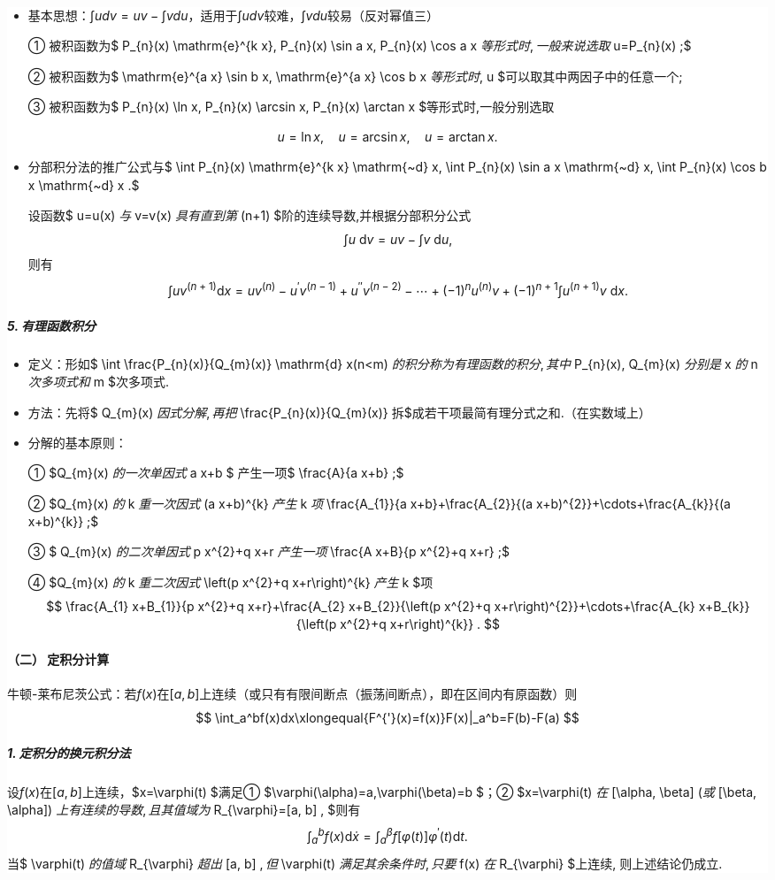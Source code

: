 + 基本思想：$\int udv=uv-\int vdu$，适用于$\int udv$较难，$\int vdu$较易（反对幂值三）

  ① 被积函数为$  P_{n}(x) \mathrm{e}^{k x}, P_{n}(x) \sin a x, P_{n}(x) \cos a x  $等形式时,一般来说选取$  u=P_{n}(x) ;$

  ② 被积函数为$  \mathrm{e}^{a x} \sin b x, \mathrm{e}^{a x} \cos b x  $等形式时,$  u  $可以取其中两因子中的任意一个;

  ③ 被积函数为$  P_{n}(x) \ln x, P_{n}(x) \arcsin x, P_{n}(x) \arctan x  $等形式时,一般分别选取

$$
u=\ln x, \quad u=\arcsin x, \quad u=\arctan x .
$$

+ 分部积分法的推广公式与$  \int P_{n}(x) \mathrm{e}^{k x} \mathrm{~d} x, \int P_{n}(x) \sin a x \mathrm{~d} x, \int P_{n}(x) \cos b x \mathrm{~d} x .$

  设函数$  u=u(x)  $与$  v=v(x)  $具有直到第$  (n+1)  $阶的连续导数,并根据分部积分公式
  $$
  \int u \mathrm{~d} v=u v-\int v \mathrm{~d} u \text {, }
  $$
  则有
  $$
  \int u v^{(n+1)} \mathrm{d} x=u v^{(n)}-u^{\prime} v^{(n-1)}+u^{\prime \prime} v^{(n-2)}-\cdots+(-1)^{n} u^{(n)} v+(-1)^{n+1} \int u^{(n+1)} v \mathrm{~d} x .
  $$

##### 5. 有理函数积分

+ 定义：形如$  \int \frac{P_{n}(x)}{Q_{m}(x)} \mathrm{d} x(n<m)  $的积分称为有理函数的积分, 其中$  P_{n}(x), Q_{m}(x)  $分别是$  x  $的$  n  $次多项式和$  m  $次多项式.

+ 方法：先将$  Q_{m}(x)  $因式分解,再把$  \frac{P_{n}(x)}{Q_{m}(x)}  拆$成若干项最简有理分式之和.（在实数域上）

+ 分解的基本原则：

  ① $Q_{m}(x)  $的一次单因式$  a x+b $ 产生一项$  \frac{A}{a x+b} ;$

  ② $Q_{m}(x)  $的$  k  $重一次因式$  (a x+b)^{k}  $产生$  k  $项$  \frac{A_{1}}{a x+b}+\frac{A_{2}}{(a x+b)^{2}}+\cdots+\frac{A_{k}}{(a x+b)^{k}} ;$

  ③ $ Q_{m}(x)  $的二次单因式$  p x^{2}+q x+r  $产生一项$  \frac{A x+B}{p x^{2}+q x+r} ;$

  ④ $Q_{m}(x)  $的$  k  $重二次因式$  \left(p x^{2}+q x+r\right)^{k}  $产生$  k  $项
  $$
  \frac{A_{1} x+B_{1}}{p x^{2}+q x+r}+\frac{A_{2} x+B_{2}}{\left(p x^{2}+q x+r\right)^{2}}+\cdots+\frac{A_{k} x+B_{k}}{\left(p x^{2}+q x+r\right)^{k}} .
  $$

#### （二） 定积分计算

牛顿-莱布尼茨公式：若$f(x)$在$[a,b]$上连续（或只有有限间断点（振荡间断点），即在区间内有原函数）则
$$
\int_a^bf(x)dx\xlongequal{F^{'}(x)=f(x)}F(x)|_a^b=F(b)-F(a)
$$

##### 1. 定积分的换元积分法

设$f(x)$在$[a,b]$上连续，$x=\varphi(t) $满足① $\varphi(\alpha)=a,\varphi(\beta)=b $；② $x=\varphi(t)  $在$  [\alpha, \beta]  $(或$  [\beta, \alpha])  $上有连续的导数, 且其值域为$  R_{\varphi}=[a, b] , $则有
$$
\int_{a}^{b} f(x) \mathrm{d} \dot{x}=\int_{a}^{\beta} f[\varphi(t)] \varphi^{\prime}(t) \mathrm{d} t .
$$
当$  \varphi(t)  $的值域$  R_{\varphi}  $超出$  [a, b] $, 但$  \varphi(t)  $满足其余条件时, 只要$  f(x)  $在$  R_{\varphi}  $上连续, 则上述结论仍成立.
